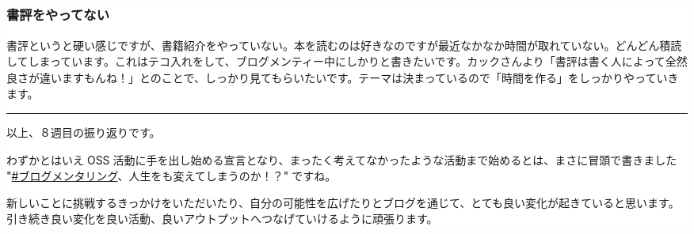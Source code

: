 
### 書評をやってない
書評というと硬い感じですが、書籍紹介をやっていない。本を読むのは好きなのですが最近なかなか時間が取れていない。どんどん積読してしまっています。これはテコ入れをして、ブログメンティー中にしかりと書きたいです。カックさんより「書評は書く人によって全然良さが違いますもんね！」とのことで、しっかり見てもらいたいです。テーマは決まっているので「時間を作る」をしっかりやっていきます。



----

以上、８週目の振り返りです。

わずかとはいえ OSS 活動に手を出し始める宣言となり、まったく考えてなかったような活動まで始めるとは、まさに冒頭で書きました "[#ブログメンタリング](https://twitter.com/search?q=%23%E3%83%96%E3%83%AD%E3%82%B0%E3%83%A1%E3%83%B3%E3%82%BF%E3%83%AA%E3%83%B3%E3%82%B0&src=typd)、人生をも変えてしまうのか！？" ですね。

新しいことに挑戦するきっかけをいただいたり、自分の可能性を広げたりとブログを通じて、とても良い変化が起きていると思います。引き続き良い変化を良い活動、良いアウトプットへつなげていけるように頑張ります。
